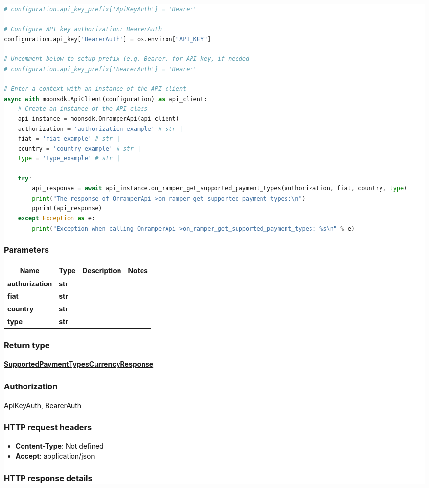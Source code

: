 ```python
# configuration.api_key_prefix['ApiKeyAuth'] = 'Bearer'

# Configure API key authorization: BearerAuth
configuration.api_key['BearerAuth'] = os.environ["API_KEY"]

# Uncomment below to setup prefix (e.g. Bearer) for API key, if needed
# configuration.api_key_prefix['BearerAuth'] = 'Bearer'

# Enter a context with an instance of the API client
async with moonsdk.ApiClient(configuration) as api_client:
    # Create an instance of the API class
    api_instance = moonsdk.OnramperApi(api_client)
    authorization = 'authorization_example' # str | 
    fiat = 'fiat_example' # str | 
    country = 'country_example' # str | 
    type = 'type_example' # str | 

    try:
        api_response = await api_instance.on_ramper_get_supported_payment_types(authorization, fiat, country, type)
        print("The response of OnramperApi->on_ramper_get_supported_payment_types:\n")
        pprint(api_response)
    except Exception as e:
        print("Exception when calling OnramperApi->on_ramper_get_supported_payment_types: %s\n" % e)
```



### Parameters


Name | Type | Description  | Notes
------------- | ------------- | ------------- | -------------
 **authorization** | **str**|  | 
 **fiat** | **str**|  | 
 **country** | **str**|  | 
 **type** | **str**|  | 

### Return type

[**SupportedPaymentTypesCurrencyResponse**](SupportedPaymentTypesCurrencyResponse.md)

### Authorization

[ApiKeyAuth](../README.md#ApiKeyAuth), [BearerAuth](../README.md#BearerAuth)

### HTTP request headers

 - **Content-Type**: Not defined
 - **Accept**: application/json

### HTTP response details
